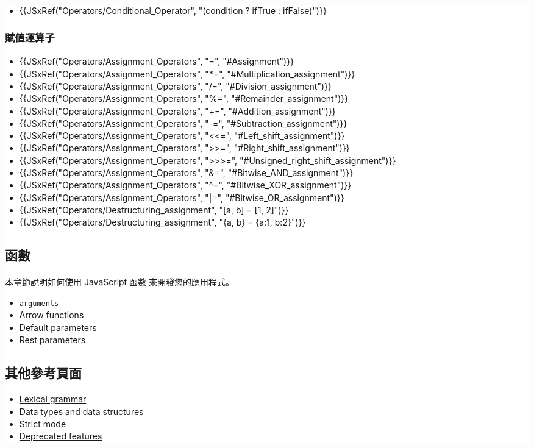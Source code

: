 - {{JSxRef("Operators/Conditional_Operator", "(condition ? ifTrue : ifFalse)")}}

### 賦值運算子

- {{JSxRef("Operators/Assignment_Operators", "=", "#Assignment")}}
- {{JSxRef("Operators/Assignment_Operators", "*=", "#Multiplication_assignment")}}
- {{JSxRef("Operators/Assignment_Operators", "/=", "#Division_assignment")}}
- {{JSxRef("Operators/Assignment_Operators", "%=", "#Remainder_assignment")}}
- {{JSxRef("Operators/Assignment_Operators", "+=", "#Addition_assignment")}}
- {{JSxRef("Operators/Assignment_Operators", "-=", "#Subtraction_assignment")}}
- {{JSxRef("Operators/Assignment_Operators", "&lt;&lt;=", "#Left_shift_assignment")}}
- {{JSxRef("Operators/Assignment_Operators", "&gt;&gt;=", "#Right_shift_assignment")}}
- {{JSxRef("Operators/Assignment_Operators", "&gt;&gt;&gt;=", "#Unsigned_right_shift_assignment")}}
- {{JSxRef("Operators/Assignment_Operators", "&amp;=", "#Bitwise_AND_assignment")}}
- {{JSxRef("Operators/Assignment_Operators", "^=", "#Bitwise_XOR_assignment")}}
- {{JSxRef("Operators/Assignment_Operators", "|=", "#Bitwise_OR_assignment")}}
- {{JSxRef("Operators/Destructuring_assignment", "[a, b] = [1, 2]")}}
- {{JSxRef("Operators/Destructuring_assignment", "{a, b} = {a:1, b:2}")}}

## 函數

本章節說明如何使用 [JavaScript 函數](/zh-TW/docs/Web/JavaScript/Reference/Functions) 來開發您的應用程式。

- [`arguments`](/zh-TW/docs/Web/JavaScript/Reference/Functions/arguments)
- [Arrow functions](/zh-TW/docs/Web/JavaScript/Reference/Functions/Arrow_functions)
- [Default parameters](/zh-TW/docs/Web/JavaScript/Reference/Functions/Default_parameters)
- [Rest parameters](/zh-TW/docs/Web/JavaScript/Reference/Functions/rest_parameters)

## 其他參考頁面

- [Lexical grammar](/zh-TW/docs/Web/JavaScript/Reference/Lexical_grammar)
- [Data types and data structures](/zh-TW/docs/Web/JavaScript/Data_structures)
- [Strict mode](/zh-TW/docs/Web/JavaScript/Reference/Strict_mode)
- [Deprecated features](/zh-TW/docs/Web/JavaScript/Reference/Deprecated_and_obsolete_features)
